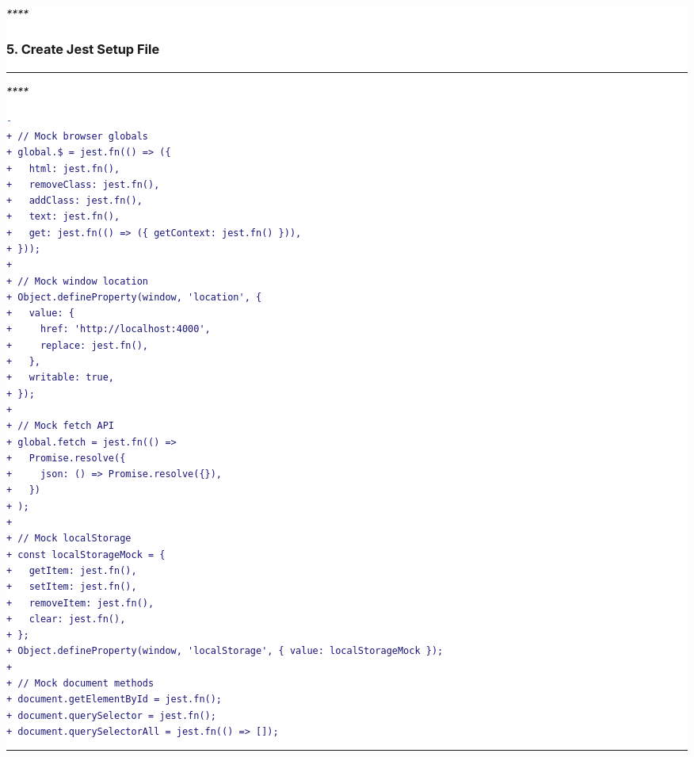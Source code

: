 
_****_

### 5. Create Jest Setup File

---

_****_

```diff
- 
+ // Mock browser globals
+ global.$ = jest.fn(() => ({
+   html: jest.fn(),
+   removeClass: jest.fn(),
+   addClass: jest.fn(),
+   text: jest.fn(),
+   get: jest.fn(() => ({ getContext: jest.fn() })),
+ }));
+ 
+ // Mock window location
+ Object.defineProperty(window, 'location', {
+   value: {
+     href: 'http://localhost:4000',
+     replace: jest.fn(),
+   },
+   writable: true,
+ });
+ 
+ // Mock fetch API
+ global.fetch = jest.fn(() =>
+   Promise.resolve({
+     json: () => Promise.resolve({}),
+   })
+ );
+ 
+ // Mock localStorage
+ const localStorageMock = {
+   getItem: jest.fn(),
+   setItem: jest.fn(),
+   removeItem: jest.fn(),
+   clear: jest.fn(),
+ };
+ Object.defineProperty(window, 'localStorage', { value: localStorageMock });
+ 
+ // Mock document methods
+ document.getElementById = jest.fn();
+ document.querySelector = jest.fn();
+ document.querySelectorAll = jest.fn(() => []); 
```

---
